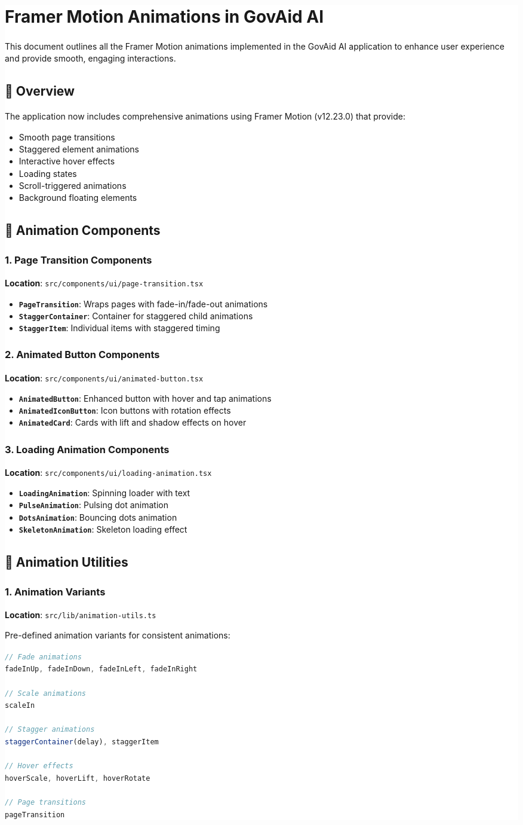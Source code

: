 # Framer Motion Animations in GovAid AI

This document outlines all the Framer Motion animations implemented in the GovAid AI application to enhance user experience and provide smooth, engaging interactions.

## 🎯 Overview

The application now includes comprehensive animations using Framer Motion (v12.23.0) that provide:
- Smooth page transitions
- Staggered element animations
- Interactive hover effects
- Loading states
- Scroll-triggered animations
- Background floating elements

## 📁 Animation Components

### 1. Page Transition Components
**Location**: `src/components/ui/page-transition.tsx`

- **`PageTransition`**: Wraps pages with fade-in/fade-out animations
- **`StaggerContainer`**: Container for staggered child animations
- **`StaggerItem`**: Individual items with staggered timing

### 2. Animated Button Components
**Location**: `src/components/ui/animated-button.tsx`

- **`AnimatedButton`**: Enhanced button with hover and tap animations
- **`AnimatedIconButton`**: Icon buttons with rotation effects
- **`AnimatedCard`**: Cards with lift and shadow effects on hover

### 3. Loading Animation Components
**Location**: `src/components/ui/loading-animation.tsx`

- **`LoadingAnimation`**: Spinning loader with text
- **`PulseAnimation`**: Pulsing dot animation
- **`DotsAnimation`**: Bouncing dots animation
- **`SkeletonAnimation`**: Skeleton loading effect

## 🎨 Animation Utilities

### 1. Animation Variants
**Location**: `src/lib/animation-utils.ts`

Pre-defined animation variants for consistent animations:

```typescript
// Fade animations
fadeInUp, fadeInDown, fadeInLeft, fadeInRight

// Scale animations
scaleIn

// Stagger animations
staggerContainer(delay), staggerItem

// Hover effects
hoverScale, hoverLift, hoverRotate

// Page transitions
pageTransition

```